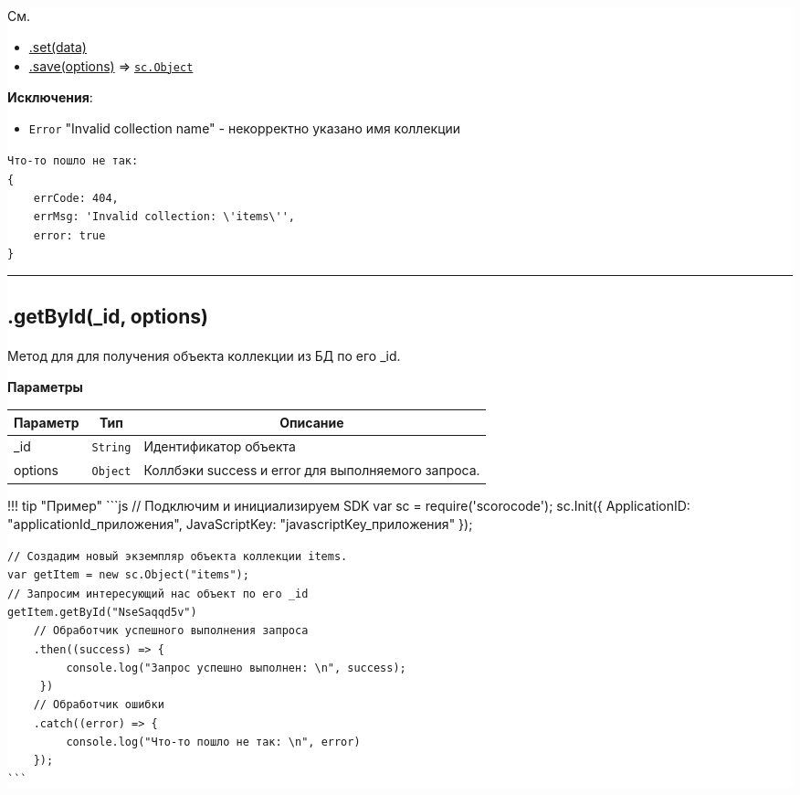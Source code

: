 См.

* [.set(data)](#sc.Object+set)
* [.save(options)](#sc.Object+save) ⇒ <code>[sc.Object](#sc.Object)</code>

**Исключения**:

- <code>Error</code> "Invalid collection name" - некорректно указано имя коллекции
<a name="sc.Object+getById"></a>
```
Что-то пошло не так:
{
    errCode: 404,
    errMsg: 'Invalid collection: \'items\'',
    error: true
}
```

----------------------------------------------------------------------------------------------

<a name="sc.Object+getById"></a>

## .getById(_id, options)
Метод для для получения объекта коллекции из БД по его _id.

**Параметры**

| Параметр | Тип | Описание |
| --- | --- | --- |
| _id | <code>String</code> | Идентификатор объекта |
| options | <code>Object</code> | Коллбэки success и error для выполняемого запроса. |

!!! tip "Пример"
    ```js
    // Подключим и инициализируем SDK
    var sc = require('scorocode');
    sc.Init({
        ApplicationID: "applicationId_приложения",
        JavaScriptKey: "javascriptKey_приложения"
    });

    // Создадим новый экземпляр объекта коллекции items.
    var getItem = new sc.Object("items");
    // Запросим интересующий нас объект по его _id
    getItem.getById("NseSaqqd5v")
        // Обработчик успешного выполнения запроса
        .then((success) => {
             console.log("Запрос успешно выполнен: \n", success);
         })
        // Обработчик ошибки
        .catch((error) => {
             console.log("Что-то пошло не так: \n", error)
        });
    ```
